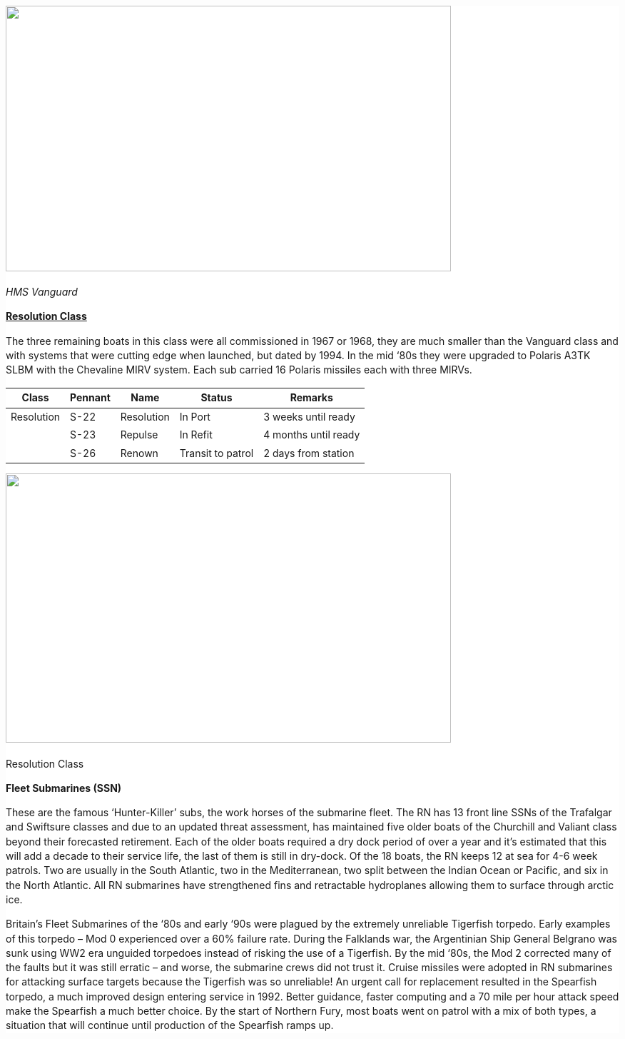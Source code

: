 <img src="/assets\images\nato\uk\navy\sub\media\image1.jpg" style="width:6.5in;height:3.87222in" />

*HMS Vanguard*

[**Resolution
Class**](http://www.seaforces.org/marint/Royal-Navy/Submarine/Resolution-class.htm)

The three remaining boats in this class were all commissioned in 1967 or
1968, they are much smaller than the Vanguard class and with systems
that were cutting edge when launched, but dated by 1994. In the mid ‘80s
they were upgraded to Polaris A3TK SLBM with the Chevaline MIRV system.
Each sub carried 16 Polaris missiles each with three MIRVs.

| Class      | Pennant | Name       | Status            | Remarks              |
|------------|---------|------------|-------------------|----------------------|
| Resolution | S-22    | Resolution | In Port           | 3 weeks until ready  |
|            | S-23    | Repulse    | In Refit          | 4 months until ready |
|            | S-26    | Renown     | Transit to patrol | 2 days from station  |

<img src="/assets\images\nato\uk\navy\sub\media\image2.jpg" style="width:6.5in;height:3.92569in" />

Resolution Class

**Fleet Submarines (SSN)**

These are the famous ‘Hunter-Killer’ subs, the work horses of the
submarine fleet. The RN has 13 front line SSNs of the Trafalgar and
Swiftsure classes and due to an updated threat assessment, has
maintained five older boats of the Churchill and Valiant class beyond
their forecasted retirement. Each of the older boats required a dry dock
period of over a year and it’s estimated that this will add a decade to
their service life, the last of them is still in dry-dock. Of the 18
boats, the RN keeps 12 at sea for 4-6 week patrols. Two are usually in
the South Atlantic, two in the Mediterranean, two split between the
Indian Ocean or Pacific, and six in the North Atlantic. All RN
submarines have strengthened fins and retractable hydroplanes allowing
them to surface through arctic ice.

Britain’s Fleet Submarines of the ‘80s and early ‘90s were plagued by
the extremely unreliable Tigerfish torpedo. Early examples of this
torpedo – Mod 0 experienced over a 60% failure rate. During the
Falklands war, the Argentinian Ship General Belgrano was sunk using WW2
era unguided torpedoes instead of risking the use of a Tigerfish. By the
mid ‘80s, the Mod 2 corrected many of the faults but it was still
erratic – and worse, the submarine crews did not trust it. Cruise
missiles were adopted in RN submarines for attacking surface targets
because the Tigerfish was so unreliable! An urgent call for replacement
resulted in the Spearfish torpedo, a much improved design entering
service in 1992. Better guidance, faster computing and a 70 mile per
hour attack speed make the Spearfish a much better choice. By the start
of Northern Fury, most boats went on patrol with a mix of both types, a
situation that will continue until production of the Spearfish ramps up.
